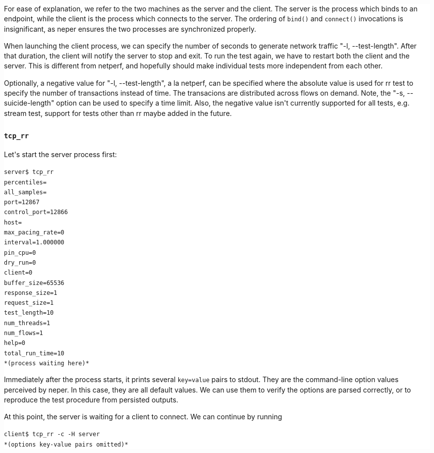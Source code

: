 For ease of explanation, we refer to the two machines as the server and the
client.  The server is the process which binds to an endpoint, while the client
is the process which connects to the server.  The ordering of `bind()` and
`connect()` invocations is insignificant, as neper ensures the two processes
are synchronized properly.

When launching the client process, we can specify the number of seconds to
generate network traffic "-l, --test-length".  After that duration, the client
will notify the server to stop and exit.  To run the test again, we have to
restart both the client and the server.  This is different from netperf, and
hopefully should make individual tests more independent from each other.

Optionally, a negative value for "-l, --test-length", a la netperf, can be
specified where the absolute value is used for rr test to specify the number of
transactions instead of time.  The transacions are distributed across flows on
demand.  Note, the "-s, --suicide-length" option can be used to specify a time
limit.  Also, the negative value isn't currently supported for all tests, e.g.
stream test, support for tests other than rr maybe added in the future.

### `tcp_rr`

Let's start the server process first:

    server$ tcp_rr
    percentiles=
    all_samples=
    port=12867
    control_port=12866
    host=
    max_pacing_rate=0
    interval=1.000000
    pin_cpu=0
    dry_run=0
    client=0
    buffer_size=65536
    response_size=1
    request_size=1
    test_length=10
    num_threads=1
    num_flows=1
    help=0
    total_run_time=10
    *(process waiting here)*

Immediately after the process starts, it prints several `key=value` pairs to
stdout.  They are the command-line option values perceived by neper.  In
this case, they are all default values.  We can use them to verify the options
are parsed correctly, or to reproduce the test procedure from persisted
outputs.

At this point, the server is waiting for a client to connect.  We can continue
by running

    client$ tcp_rr -c -H server
    *(options key-value pairs omitted)*
